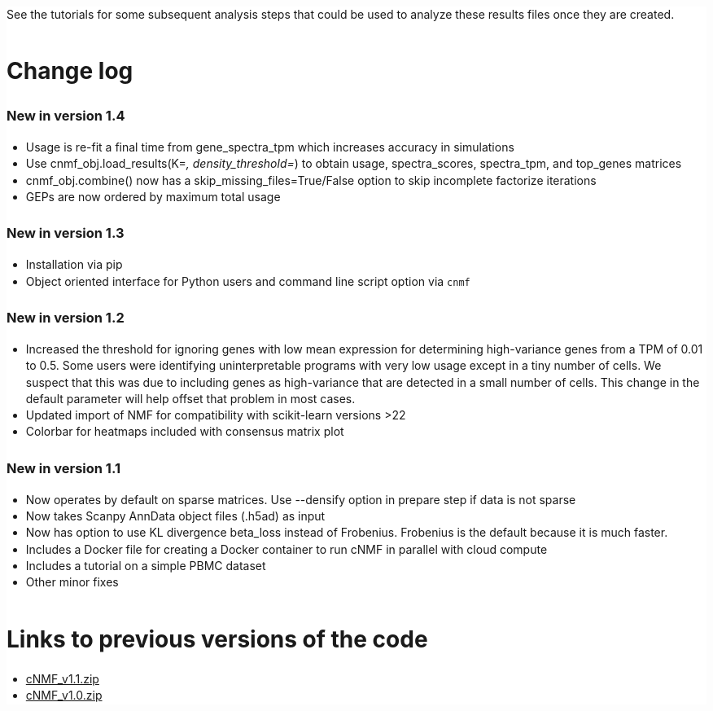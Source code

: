 See the tutorials for some subsequent analysis steps that could be used to analyze these results files once they are created.



# Change log

### New in version 1.4
- Usage is re-fit a final time from gene_spectra_tpm which increases accuracy in simulations
- Use cnmf_obj.load_results(K=_, density_threshold=_) to obtain usage, spectra_scores, spectra_tpm, and top_genes matrices
- cnmf_obj.combine() now has a skip_missing_files=True/False option to skip incomplete factorize iterations
- GEPs are now ordered by maximum total usage

### New in version 1.3
- Installation via pip
- Object oriented interface for Python users and command line script option via `cnmf`  

### New in version 1.2
 - Increased the threshold for ignoring genes with low mean expression for determining high-variance genes from a TPM of 0.01 to 0.5. Some users were identifying uninterpretable programs with very low usage except in a tiny number of cells. We suspect that this was due to including genes as high-variance that are detected in a small number of cells. This change in the default parameter will help offset that problem in most cases.
 - Updated import of NMF for compatibility with scikit-learn versions >22
 - Colorbar for heatmaps included with consensus matrix plot

### New in version 1.1
 - Now operates by default on sparse matrices. Use --densify option in prepare step if data is not sparse
 - Now takes Scanpy AnnData object files (.h5ad) as input
 - Now has option to use KL divergence beta_loss instead of Frobenius. Frobenius is the default because it is much faster.
 - Includes a Docker file for creating a Docker container to run cNMF in parallel with cloud compute
 - Includes a tutorial on a simple PBMC dataset
 - Other minor fixes

# Links to previous versions of the code
- [cNMF_v1.1.zip](https://storage.googleapis.com/sabeti-public/dkotliar/cNMF/cNMF_v1.1.zip)
- [cNMF_v1.0.zip](https://storage.googleapis.com/sabeti-public/dkotliar/cNMF/cNMF_v1.0.zip)   
